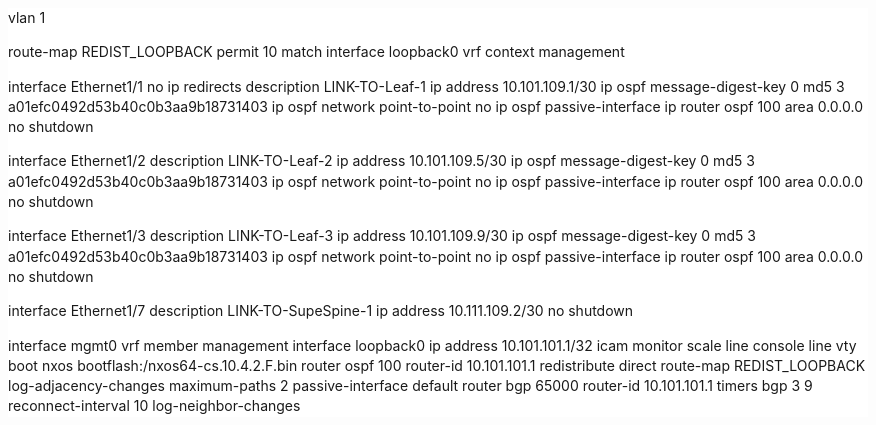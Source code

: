 vlan 1

route-map REDIST_LOOPBACK permit 10
  match interface loopback0
vrf context management

interface Ethernet1/1 
  no ip redirects
  description LINK-TO-Leaf-1 
  ip address 10.101.109.1/30
  ip ospf message-digest-key 0 md5 3 a01efc0492d53b40c0b3aa9b18731403
  ip ospf network point-to-point
  no ip ospf passive-interface
  ip router ospf 100 area 0.0.0.0
  no shutdown

interface Ethernet1/2
  description LINK-TO-Leaf-2
  ip address 10.101.109.5/30
  ip ospf message-digest-key 0 md5 3 a01efc0492d53b40c0b3aa9b18731403
  ip ospf network point-to-point
  no ip ospf passive-interface
  ip router ospf 100 area 0.0.0.0
  no shutdown

interface Ethernet1/3
  description LINK-TO-Leaf-3
  ip address 10.101.109.9/30
  ip ospf message-digest-key 0 md5 3 a01efc0492d53b40c0b3aa9b18731403
  ip ospf network point-to-point
  no ip ospf passive-interface
  ip router ospf 100 area 0.0.0.0
  no shutdown
  
interface Ethernet1/7
  description LINK-TO-SupeSpine-1
  ip address 10.111.109.2/30
  no shutdown
  
interface mgmt0 
  vrf member management                                                                                                                                                                                                                                                                                                                                                                                                           interface loopback0                                                                                                                                                                                                ip address 10.101.101.1/32                                                                                                                                                                                     icam monitor scale                                                                                                                                                                                                                                                                                                                                                                                                                line console
line vty
boot nxos bootflash:/nxos64-cs.10.4.2.F.bin
router ospf 100
  router-id 10.101.101.1
  redistribute direct route-map REDIST_LOOPBACK
  log-adjacency-changes
  maximum-paths 2
  passive-interface default
router bgp 65000
  router-id 10.101.101.1
  timers bgp 3 9
  reconnect-interval 10
  log-neighbor-changes